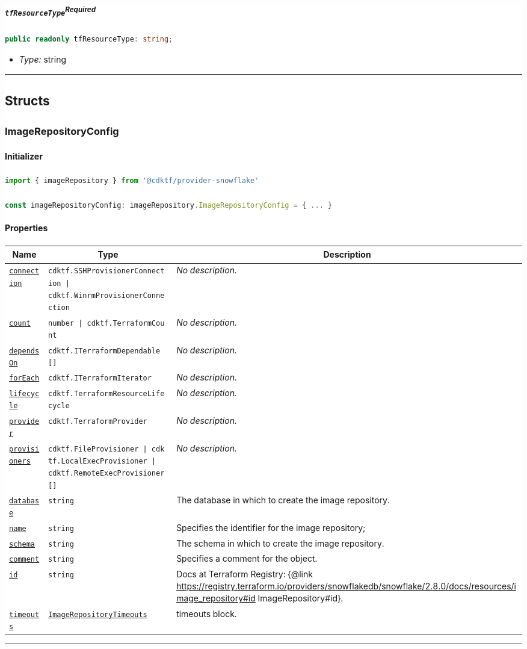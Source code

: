 
##### `tfResourceType`<sup>Required</sup> <a name="tfResourceType" id="@cdktf/provider-snowflake.imageRepository.ImageRepository.property.tfResourceType"></a>

```typescript
public readonly tfResourceType: string;
```

- *Type:* string

---

## Structs <a name="Structs" id="Structs"></a>

### ImageRepositoryConfig <a name="ImageRepositoryConfig" id="@cdktf/provider-snowflake.imageRepository.ImageRepositoryConfig"></a>

#### Initializer <a name="Initializer" id="@cdktf/provider-snowflake.imageRepository.ImageRepositoryConfig.Initializer"></a>

```typescript
import { imageRepository } from '@cdktf/provider-snowflake'

const imageRepositoryConfig: imageRepository.ImageRepositoryConfig = { ... }
```

#### Properties <a name="Properties" id="Properties"></a>

| **Name** | **Type** | **Description** |
| --- | --- | --- |
| <code><a href="#@cdktf/provider-snowflake.imageRepository.ImageRepositoryConfig.property.connection">connection</a></code> | <code>cdktf.SSHProvisionerConnection \| cdktf.WinrmProvisionerConnection</code> | *No description.* |
| <code><a href="#@cdktf/provider-snowflake.imageRepository.ImageRepositoryConfig.property.count">count</a></code> | <code>number \| cdktf.TerraformCount</code> | *No description.* |
| <code><a href="#@cdktf/provider-snowflake.imageRepository.ImageRepositoryConfig.property.dependsOn">dependsOn</a></code> | <code>cdktf.ITerraformDependable[]</code> | *No description.* |
| <code><a href="#@cdktf/provider-snowflake.imageRepository.ImageRepositoryConfig.property.forEach">forEach</a></code> | <code>cdktf.ITerraformIterator</code> | *No description.* |
| <code><a href="#@cdktf/provider-snowflake.imageRepository.ImageRepositoryConfig.property.lifecycle">lifecycle</a></code> | <code>cdktf.TerraformResourceLifecycle</code> | *No description.* |
| <code><a href="#@cdktf/provider-snowflake.imageRepository.ImageRepositoryConfig.property.provider">provider</a></code> | <code>cdktf.TerraformProvider</code> | *No description.* |
| <code><a href="#@cdktf/provider-snowflake.imageRepository.ImageRepositoryConfig.property.provisioners">provisioners</a></code> | <code>cdktf.FileProvisioner \| cdktf.LocalExecProvisioner \| cdktf.RemoteExecProvisioner[]</code> | *No description.* |
| <code><a href="#@cdktf/provider-snowflake.imageRepository.ImageRepositoryConfig.property.database">database</a></code> | <code>string</code> | The database in which to create the image repository. |
| <code><a href="#@cdktf/provider-snowflake.imageRepository.ImageRepositoryConfig.property.name">name</a></code> | <code>string</code> | Specifies the identifier for the image repository; |
| <code><a href="#@cdktf/provider-snowflake.imageRepository.ImageRepositoryConfig.property.schema">schema</a></code> | <code>string</code> | The schema in which to create the image repository. |
| <code><a href="#@cdktf/provider-snowflake.imageRepository.ImageRepositoryConfig.property.comment">comment</a></code> | <code>string</code> | Specifies a comment for the object. |
| <code><a href="#@cdktf/provider-snowflake.imageRepository.ImageRepositoryConfig.property.id">id</a></code> | <code>string</code> | Docs at Terraform Registry: {@link https://registry.terraform.io/providers/snowflakedb/snowflake/2.8.0/docs/resources/image_repository#id ImageRepository#id}. |
| <code><a href="#@cdktf/provider-snowflake.imageRepository.ImageRepositoryConfig.property.timeouts">timeouts</a></code> | <code><a href="#@cdktf/provider-snowflake.imageRepository.ImageRepositoryTimeouts">ImageRepositoryTimeouts</a></code> | timeouts block. |

---